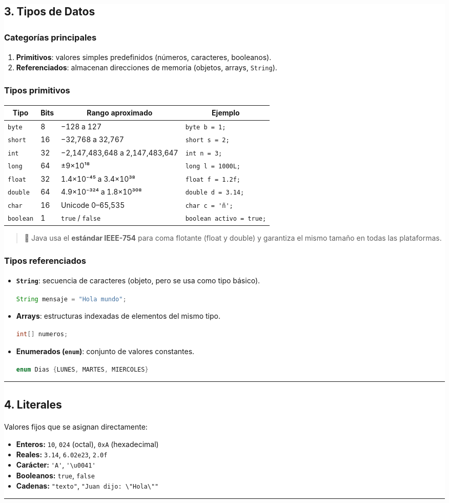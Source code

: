 
## 3. Tipos de Datos

### Categorías principales

1. **Primitivos**: valores simples predefinidos (números, caracteres, booleanos).
2. **Referenciados**: almacenan direcciones de memoria (objetos, arrays, `String`).

### Tipos primitivos

| Tipo      | Bits | Rango aproximado               | Ejemplo                  |
| --------- | ---- | ------------------------------ | ------------------------ |
| `byte`    | 8    | −128 a 127                     | `byte b = 1;`            |
| `short`   | 16   | −32,768 a 32,767               | `short s = 2;`           |
| `int`     | 32   | −2,147,483,648 a 2,147,483,647 | `int n = 3;`             |
| `long`    | 64   | ±9×10¹⁸                        | `long l = 1000L;`        |
| `float`   | 32   | 1.4×10⁻⁴⁵ a 3.4×10³⁸           | `float f = 1.2f;`        |
| `double`  | 64   | 4.9×10⁻³²⁴ a 1.8×10³⁰⁸         | `double d = 3.14;`       |
| `char`    | 16   | Unicode 0–65,535               | `char c = 'ñ';`          |
| `boolean` | 1    | `true` / `false`               | `boolean activo = true;` |

> 🔎 Java usa el **estándar IEEE-754** para coma flotante (float y double) y garantiza el mismo tamaño en todas las plataformas.

### Tipos referenciados

* **`String`**: secuencia de caracteres (objeto, pero se usa como tipo básico).

  ```java
  String mensaje = "Hola mundo";
  ```
* **Arrays**: estructuras indexadas de elementos del mismo tipo.

  ```java
  int[] numeros;
  ```
* **Enumerados (`enum`)**: conjunto de valores constantes.

  ```java
  enum Dias {LUNES, MARTES, MIERCOLES}
  ```

---

## 4. Literales

Valores fijos que se asignan directamente:

* **Enteros:** `10`, `024` (octal), `0xA` (hexadecimal)
* **Reales:** `3.14`, `6.02e23`, `2.0f`
* **Carácter:** `'A'`, `'\u0041'`
* **Booleanos:** `true`, `false`
* **Cadenas:** `"texto"`, `"Juan dijo: \"Hola\""`

---